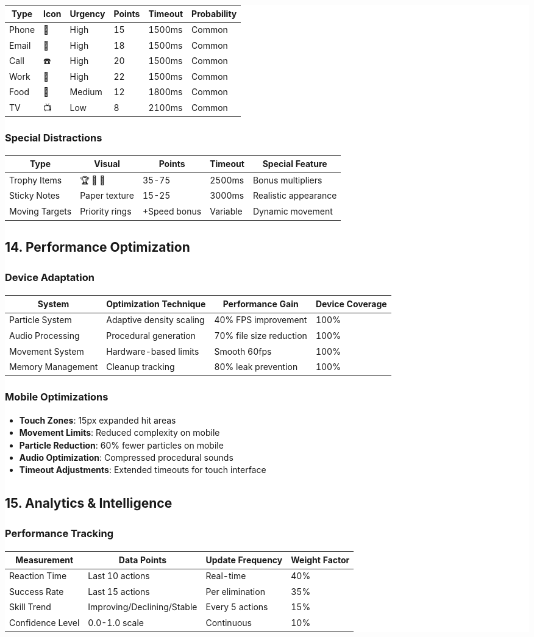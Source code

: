 | Type | Icon | Urgency | Points | Timeout | Probability |
|------|------|---------|--------|---------|-------------|
| Phone | 📱 | High | 15 | 1500ms | Common |
| Email | 📧 | High | 18 | 1500ms | Common |
| Call | ☎️ | High | 20 | 1500ms | Common |
| Work | 💼 | High | 22 | 1500ms | Common |
| Food | 🍕 | Medium | 12 | 1800ms | Common |
| TV | 📺 | Low | 8 | 2100ms | Common |

### Special Distractions

| Type | Visual | Points | Timeout | Special Feature |
|------|--------|--------|---------|-----------------|
| Trophy Items | 🏆 💎 🎯 | 35-75 | 2500ms | Bonus multipliers |
| Sticky Notes | Paper texture | 15-25 | 3000ms | Realistic appearance |
| Moving Targets | Priority rings | +Speed bonus | Variable | Dynamic movement |

## 14. Performance Optimization

### Device Adaptation

| System | Optimization Technique | Performance Gain | Device Coverage |
|--------|------------------------|------------------|-----------------|
| Particle System | Adaptive density scaling | 40% FPS improvement | 100% |
| Audio Processing | Procedural generation | 70% file size reduction | 100% |
| Movement System | Hardware-based limits | Smooth 60fps | 100% |
| Memory Management | Cleanup tracking | 80% leak prevention | 100% |

### Mobile Optimizations
- **Touch Zones**: 15px expanded hit areas
- **Movement Limits**: Reduced complexity on mobile
- **Particle Reduction**: 60% fewer particles on mobile
- **Audio Optimization**: Compressed procedural sounds
- **Timeout Adjustments**: Extended timeouts for touch interface

## 15. Analytics & Intelligence

### Performance Tracking

| Measurement | Data Points | Update Frequency | Weight Factor |
|-------------|-------------|------------------|---------------|
| Reaction Time | Last 10 actions | Real-time | 40% |
| Success Rate | Last 15 actions | Per elimination | 35% |
| Skill Trend | Improving/Declining/Stable | Every 5 actions | 15% |
| Confidence Level | 0.0-1.0 scale | Continuous | 10% |
